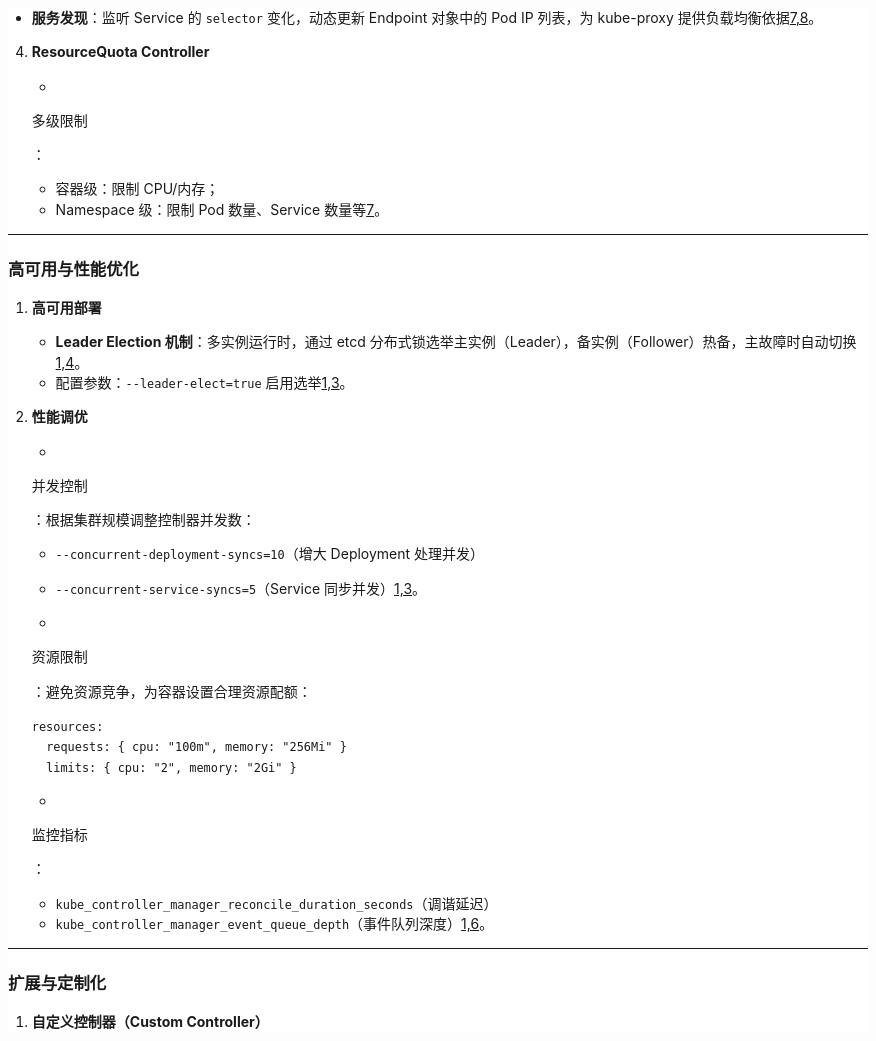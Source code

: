   - **服务发现**：监听 Service 的 `selector` 变化，动态更新 Endpoint 对象中的 Pod IP 列表，为 kube-proxy 提供负载均衡依据[7,8](@ref)。

4. **ResourceQuota Controller**

   - 

     多级限制

     ：

     - 容器级：限制 CPU/内存；
     - Namespace 级：限制 Pod 数量、Service 数量等[7](@ref)。

------

### 高可用与性能优化

1. **高可用部署**

   - **Leader Election 机制**：多实例运行时，通过 etcd 分布式锁选举主实例（Leader），备实例（Follower）热备，主故障时自动切换[1,4](@ref)。
   - 配置参数：`--leader-elect=true` 启用选举[1,3](@ref)。

2. **性能调优**

   - 

     并发控制

     ：根据集群规模调整控制器并发数：

     - `--concurrent-deployment-syncs=10`（增大 Deployment 处理并发）
     - `--concurrent-service-syncs=5`（Service 同步并发）[1,3](@ref)。

   - 

     资源限制

     ：避免资源竞争，为容器设置合理资源配额：

     ```
     resources:
       requests: { cpu: "100m", memory: "256Mi" }
       limits: { cpu: "2", memory: "2Gi" }
     ```

   - 

     监控指标

     ：

     - `kube_controller_manager_reconcile_duration_seconds`（调谐延迟）
     - `kube_controller_manager_event_queue_depth`（事件队列深度）[1,6](@ref)。

------

### 扩展与定制化

1. **自定义控制器（Custom Controller）**
